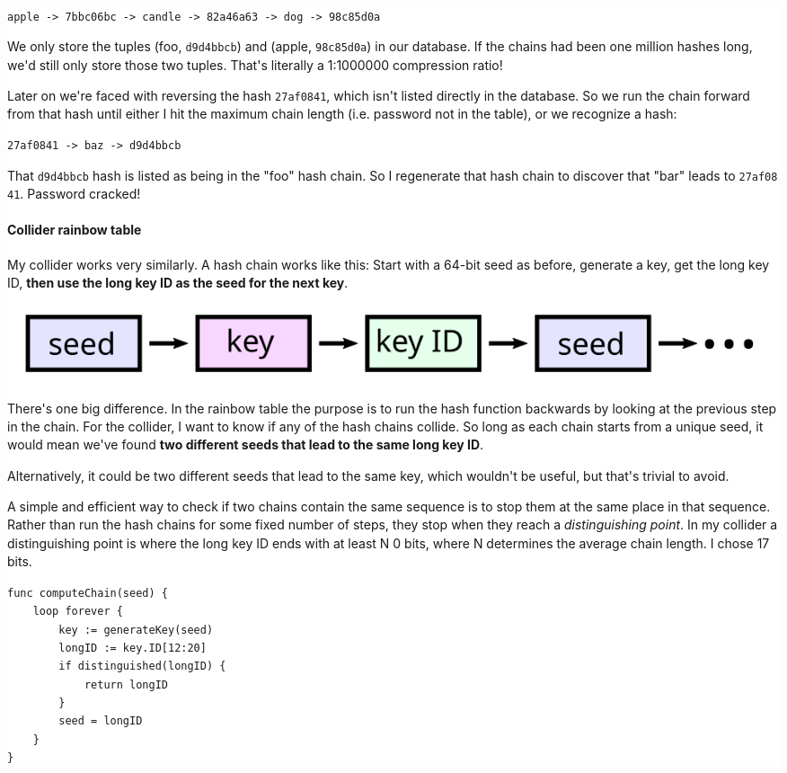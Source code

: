     apple -> 7bbc06bc -> candle -> 82a46a63 -> dog -> 98c85d0a

We only store the tuples (foo, `d9d4bbcb`) and (apple, `98c85d0a`) in
our database. If the chains had been one million hashes long, we'd
still only store those two tuples. That's literally a 1:1000000
compression ratio!

Later on we're faced with reversing the hash `27af0841`, which isn't
listed directly in the database. So we run the chain forward from that
hash until either I hit the maximum chain length (i.e. password not in
the table), or we recognize a hash:

    27af0841 -> baz -> d9d4bbcb

That `d9d4bbcb` hash is listed as being in the "foo" hash chain. So I
regenerate that hash chain to discover that "bar" leads to `27af0841`.
Password cracked!

#### Collider rainbow table

My collider works very similarly. A hash chain works like this: Start
with a 64-bit seed as before, generate a key, get the long key ID,
**then use the long key ID as the seed for the next key**.

![](/img/diagram/collider-chain.svg)

There's one big difference. In the rainbow table the purpose is to run
the hash function backwards by looking at the previous step in the
chain. For the collider, I want to know if any of the hash chains
collide. So long as each chain starts from a unique seed, it would mean
we've found **two different seeds that lead to the same long key ID**.

Alternatively, it could be two different seeds that lead to the same
key, which wouldn't be useful, but that's trivial to avoid.

A simple and efficient way to check if two chains contain the same
sequence is to stop them at the same place in that sequence. Rather than
run the hash chains for some fixed number of steps, they stop when they
reach a *distinguishing point*. In my collider a distinguishing point is
where the long key ID ends with at least N 0 bits, where N determines
the average chain length. I chose 17 bits.

```
func computeChain(seed) {
    loop forever {
        key := generateKey(seed)
        longID := key.ID[12:20]
        if distinguished(longID) {
            return longID
        }
        seed = longID
    }
}
```


[ba]: https://en.wikipedia.org/wiki/Birthday_attack
[gil]: https://mailarchive.ietf.org/arch/msg/openpgp/Al8DzxTH2KT7vtFAgZ1q17Nub_g
[hp]: /blog/2018/07/31/
[p2p]: /blog/2019/07/10/
[rng]: https://github.com/skeeto/rng-go
[rt]: https://en.wikipedia.org/wiki/Rainbow_table